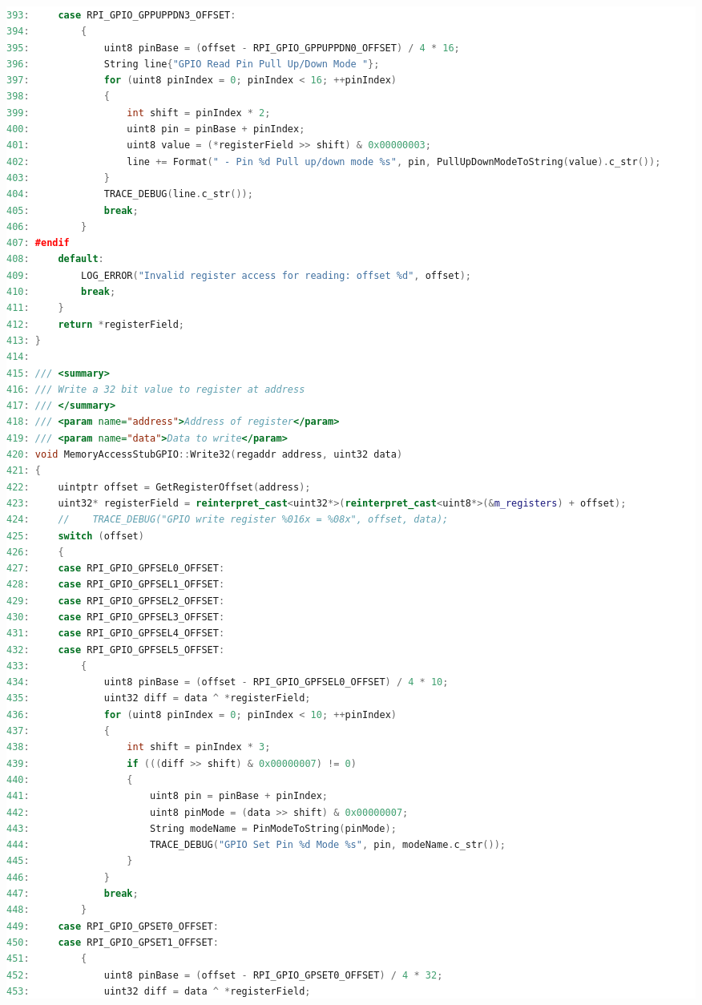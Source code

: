 ```cpp
393:     case RPI_GPIO_GPPUPPDN3_OFFSET:
394:         {
395:             uint8 pinBase = (offset - RPI_GPIO_GPPUPPDN0_OFFSET) / 4 * 16;
396:             String line{"GPIO Read Pin Pull Up/Down Mode "};
397:             for (uint8 pinIndex = 0; pinIndex < 16; ++pinIndex)
398:             {
399:                 int shift = pinIndex * 2;
400:                 uint8 pin = pinBase + pinIndex;
401:                 uint8 value = (*registerField >> shift) & 0x00000003;
402:                 line += Format(" - Pin %d Pull up/down mode %s", pin, PullUpDownModeToString(value).c_str());
403:             }
404:             TRACE_DEBUG(line.c_str());
405:             break;
406:         }
407: #endif
408:     default:
409:         LOG_ERROR("Invalid register access for reading: offset %d", offset);
410:         break;
411:     }
412:     return *registerField;
413: }
414:
415: /// <summary>
416: /// Write a 32 bit value to register at address
417: /// </summary>
418: /// <param name="address">Address of register</param>
419: /// <param name="data">Data to write</param>
420: void MemoryAccessStubGPIO::Write32(regaddr address, uint32 data)
421: {
422:     uintptr offset = GetRegisterOffset(address);
423:     uint32* registerField = reinterpret_cast<uint32*>(reinterpret_cast<uint8*>(&m_registers) + offset);
424:     //    TRACE_DEBUG("GPIO write register %016x = %08x", offset, data);
425:     switch (offset)
426:     {
427:     case RPI_GPIO_GPFSEL0_OFFSET:
428:     case RPI_GPIO_GPFSEL1_OFFSET:
429:     case RPI_GPIO_GPFSEL2_OFFSET:
430:     case RPI_GPIO_GPFSEL3_OFFSET:
431:     case RPI_GPIO_GPFSEL4_OFFSET:
432:     case RPI_GPIO_GPFSEL5_OFFSET:
433:         {
434:             uint8 pinBase = (offset - RPI_GPIO_GPFSEL0_OFFSET) / 4 * 10;
435:             uint32 diff = data ^ *registerField;
436:             for (uint8 pinIndex = 0; pinIndex < 10; ++pinIndex)
437:             {
438:                 int shift = pinIndex * 3;
439:                 if (((diff >> shift) & 0x00000007) != 0)
440:                 {
441:                     uint8 pin = pinBase + pinIndex;
442:                     uint8 pinMode = (data >> shift) & 0x00000007;
443:                     String modeName = PinModeToString(pinMode);
444:                     TRACE_DEBUG("GPIO Set Pin %d Mode %s", pin, modeName.c_str());
445:                 }
446:             }
447:             break;
448:         }
449:     case RPI_GPIO_GPSET0_OFFSET:
450:     case RPI_GPIO_GPSET1_OFFSET:
451:         {
452:             uint8 pinBase = (offset - RPI_GPIO_GPSET0_OFFSET) / 4 * 32;
453:             uint32 diff = data ^ *registerField;
```